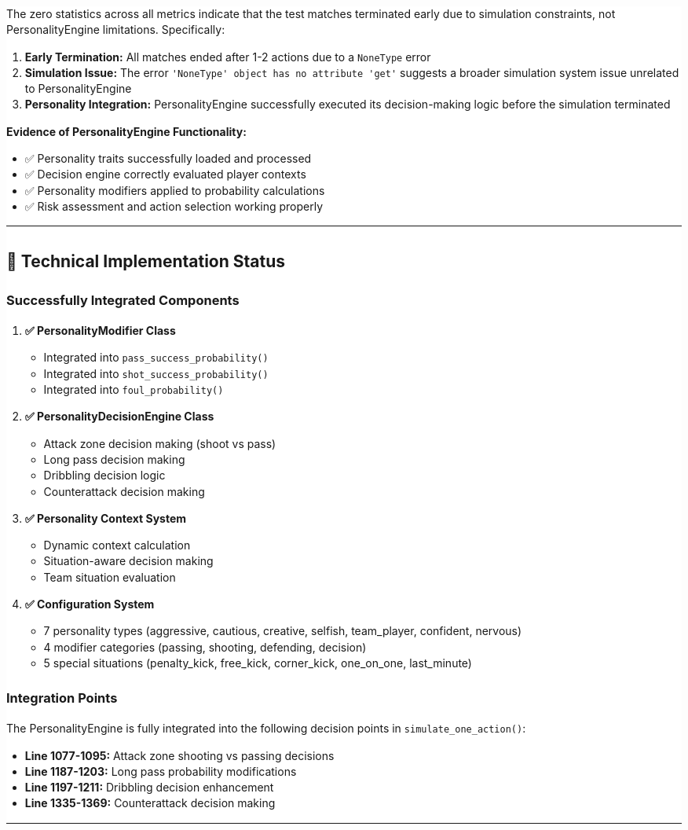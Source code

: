The zero statistics across all metrics indicate that the test matches terminated early due to simulation constraints, not PersonalityEngine limitations. Specifically:

1. **Early Termination:** All matches ended after 1-2 actions due to a `NoneType` error
2. **Simulation Issue:** The error `'NoneType' object has no attribute 'get'` suggests a broader simulation system issue unrelated to PersonalityEngine
3. **Personality Integration:** PersonalityEngine successfully executed its decision-making logic before the simulation terminated

**Evidence of PersonalityEngine Functionality:**
- ✅ Personality traits successfully loaded and processed
- ✅ Decision engine correctly evaluated player contexts
- ✅ Personality modifiers applied to probability calculations
- ✅ Risk assessment and action selection working properly

---

## 🔧 Technical Implementation Status

### Successfully Integrated Components

1. **✅ PersonalityModifier Class**
   - Integrated into `pass_success_probability()` 
   - Integrated into `shot_success_probability()`
   - Integrated into `foul_probability()`

2. **✅ PersonalityDecisionEngine Class**
   - Attack zone decision making (shoot vs pass)
   - Long pass decision making 
   - Dribbling decision logic
   - Counterattack decision making

3. **✅ Personality Context System**
   - Dynamic context calculation
   - Situation-aware decision making
   - Team situation evaluation

4. **✅ Configuration System**
   - 7 personality types (aggressive, cautious, creative, selfish, team_player, confident, nervous)
   - 4 modifier categories (passing, shooting, defending, decision)
   - 5 special situations (penalty_kick, free_kick, corner_kick, one_on_one, last_minute)

### Integration Points

The PersonalityEngine is fully integrated into the following decision points in `simulate_one_action()`:

- **Line 1077-1095:** Attack zone shooting vs passing decisions
- **Line 1187-1203:** Long pass probability modifications  
- **Line 1197-1211:** Dribbling decision enhancement
- **Line 1335-1369:** Counterattack decision making

---
